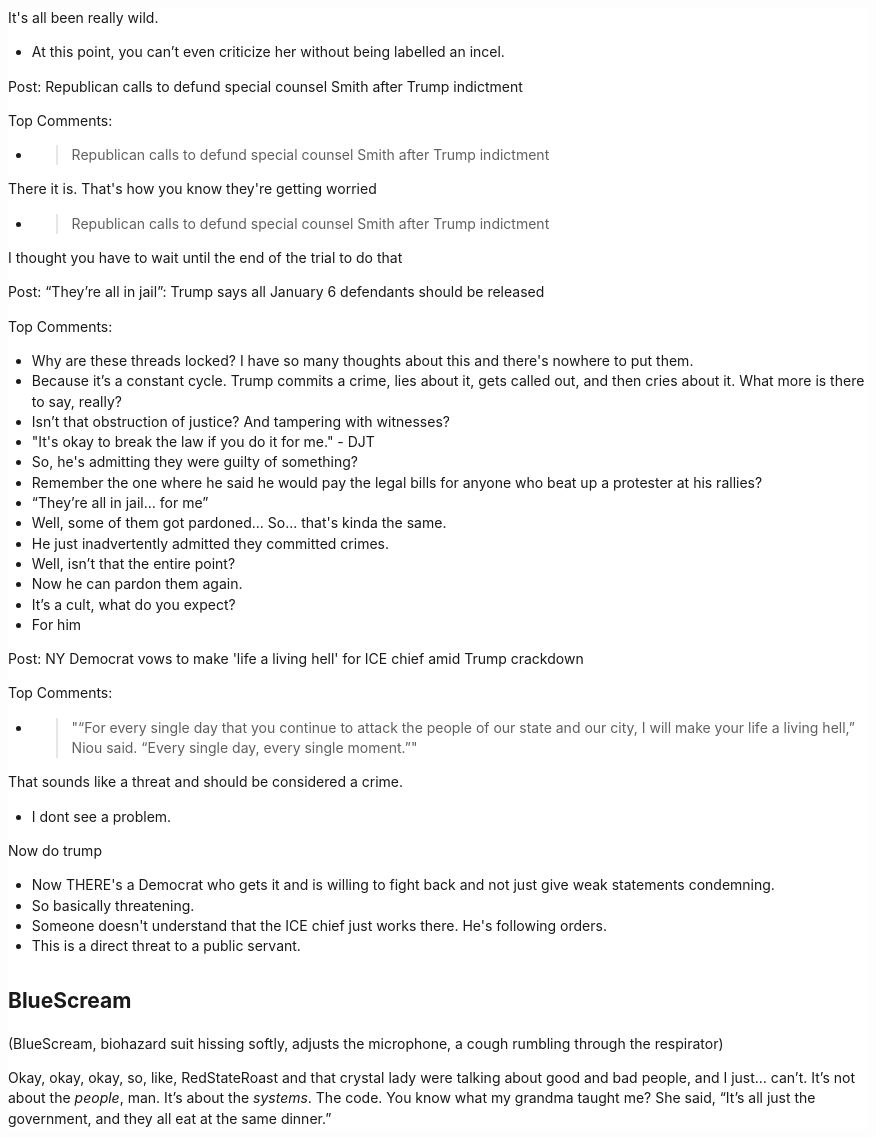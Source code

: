 It's all been really wild.
- At this point, you can’t even criticize her without being labelled an incel.


Post: Republican calls to defund special counsel Smith after Trump indictment

Top Comments:
- >Republican calls to defund special counsel Smith after Trump indictment


There it is. That's how you know they're getting worried
- > Republican calls to defund special counsel Smith after Trump indictment

I thought you have to wait until the end of the trial to do that


Post: “They’re all in jail”: Trump says all January 6 defendants should be released

Top Comments:
- Why are these threads locked? I have so many thoughts about this and there's nowhere to put them.
- Because it’s a constant cycle. Trump commits a crime, lies about it, gets called out, and then cries about it. What more is there to say, really?
- Isn’t that obstruction of justice? And tampering with witnesses?
- "It's okay to break the law if you do it for me." - DJT
- So, he's admitting they were guilty of something?
- Remember the one where he said he would pay the legal bills for anyone who beat up a protester at his rallies?
- “They’re all in jail… for me”
- Well, some of them got pardoned... So... that's kinda the same.
- He just inadvertently admitted they committed crimes.
- Well, isn’t that the entire point?
- Now he can pardon them again.
- It’s a cult, what do you expect?
- For him


Post: NY Democrat vows to make 'life a living hell' for ICE chief amid Trump crackdown

Top Comments:
- > "“For every single day that you continue to attack the people of our state and our city, I will make your life a living hell,” Niou said. “Every single day, every single moment.”"

That sounds like a threat and should be considered a crime.
- I dont see a problem.

Now do trump
- Now THERE's a Democrat who gets it and is willing to fight back and not just give weak statements condemning.
- So basically threatening.
- Someone doesn't understand that the ICE chief just works there. He's following orders.
- This is a direct threat to a public servant.

## BlueScream

(BlueScream, biohazard suit hissing softly, adjusts the microphone, a cough rumbling through the respirator)

Okay, okay, okay, so, like, RedStateRoast and that crystal lady were talking about good and bad people, and I just… can’t. It’s not about the *people*, man. It’s about the *systems*. The code. You know what my grandma taught me? She said, “It’s all just the government, and they all eat at the same dinner.”
